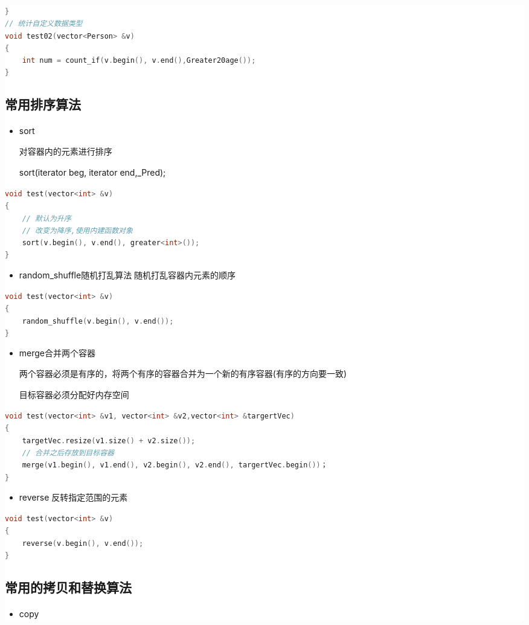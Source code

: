 ```cpp
}
// 统计自定义数据类型
void test02(vector<Person> &v)
{
    int num = count_if(v.begin(), v.end(),Greater20age());
}
```
## 常用排序算法
* sort

    对容器内的元素进行排序

    sort(iterator beg, iterator end,_Pred);
```cpp
void test(vector<int> &v)
{
    // 默认为升序
    // 改变为降序,使用内建函数对象
    sort(v.begin(), v.end(), greater<int>());
}
```
* random_shuffle随机打乱算法
    随机打乱容器内元素的顺序
```cpp
void test(vector<int> &v)
{
    random_shuffle(v.begin(), v.end());
}
```
* merge合并两个容器

    两个容器必须是有序的，将两个有序的容器合并为一个新的有序容器(有序的方向要一致)
    
    目标容器必须分配好内存空间
```cpp
void test(vector<int> &v1, vector<int> &v2,vector<int> &targertVec)
{
    targetVec.resize(v1.size() + v2.size());
    // 合并之后存放到目标容器
    merge(v1.begin(), v1.end(), v2.begin(), v2.end(), targertVec.begin())；
}
```
* reverse
    反转指定范围的元素
```cpp
void test(vector<int> &v)
{
    reverse(v.begin(), v.end());
}
```
## 常用的拷贝和替换算法
* copy
